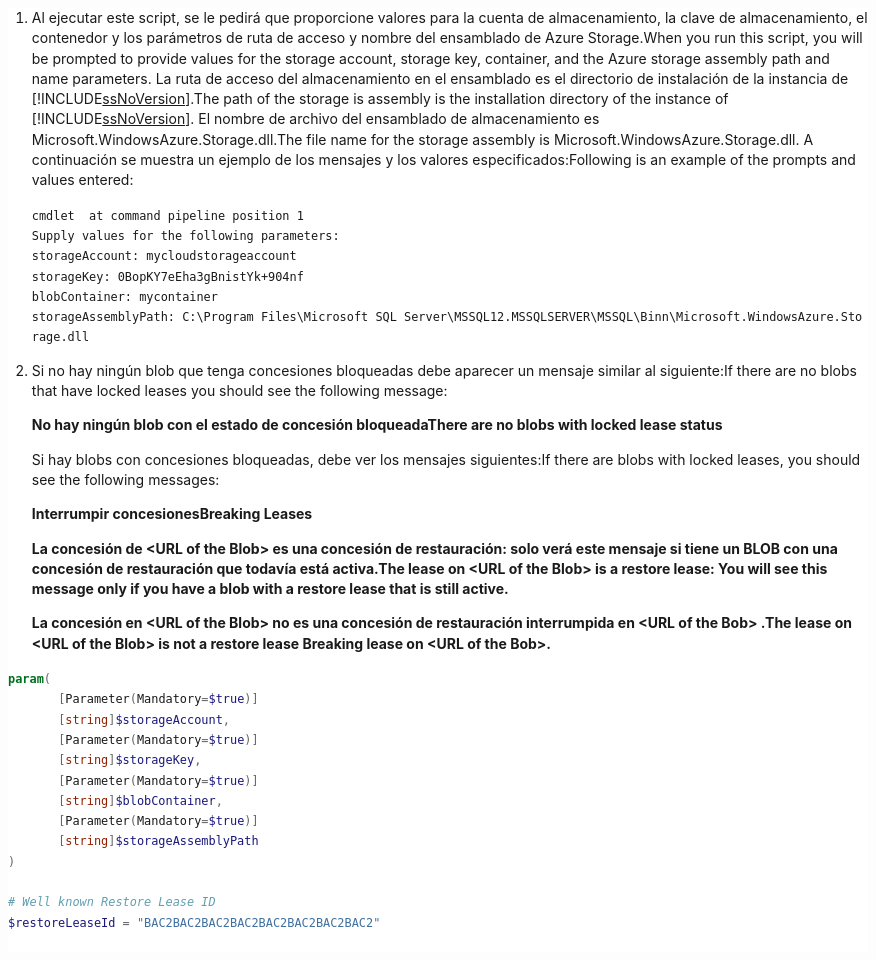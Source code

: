 1.  <span data-ttu-id="0a429-138">Al ejecutar este script, se le pedirá que proporcione valores para la cuenta de almacenamiento, la clave de almacenamiento, el contenedor y los parámetros de ruta de acceso y nombre del ensamblado de Azure Storage.</span><span class="sxs-lookup"><span data-stu-id="0a429-138">When you run this script, you will be prompted to provide values for the storage account, storage key, container, and the Azure storage assembly path and name parameters.</span></span> <span data-ttu-id="0a429-139">La ruta de acceso del almacenamiento en el ensamblado es el directorio de instalación de la instancia de [!INCLUDE[ssNoVersion](../../includes/ssnoversion-md.md)].</span><span class="sxs-lookup"><span data-stu-id="0a429-139">The path of the storage is assembly is the installation directory of the instance of [!INCLUDE[ssNoVersion](../../includes/ssnoversion-md.md)].</span></span> <span data-ttu-id="0a429-140">El nombre de archivo del ensamblado de almacenamiento es Microsoft.WindowsAzure.Storage.dll.</span><span class="sxs-lookup"><span data-stu-id="0a429-140">The file name for the storage assembly is Microsoft.WindowsAzure.Storage.dll.</span></span> <span data-ttu-id="0a429-141">A continuación se muestra un ejemplo de los mensajes y los valores especificados:</span><span class="sxs-lookup"><span data-stu-id="0a429-141">Following is an example of the prompts and values entered:</span></span>  
  
    ```  
    cmdlet  at command pipeline position 1  
    Supply values for the following parameters:  
    storageAccount: mycloudstorageaccount  
    storageKey: 0BopKY7eEha3gBnistYk+904nf  
    blobContainer: mycontainer   
    storageAssemblyPath: C:\Program Files\Microsoft SQL Server\MSSQL12.MSSQLSERVER\MSSQL\Binn\Microsoft.WindowsAzure.Storage.dll  
    ```  
  
2.  <span data-ttu-id="0a429-142">Si no hay ningún blob que tenga concesiones bloqueadas debe aparecer un mensaje similar al siguiente:</span><span class="sxs-lookup"><span data-stu-id="0a429-142">If there are no blobs that have locked leases you should see the following message:</span></span>  
  
     <span data-ttu-id="0a429-143">**No hay ningún blob con el estado de concesión bloqueada**</span><span class="sxs-lookup"><span data-stu-id="0a429-143">**There are no blobs with locked lease status**</span></span>  
  
     <span data-ttu-id="0a429-144">Si hay blobs con concesiones bloqueadas, debe ver los mensajes siguientes:</span><span class="sxs-lookup"><span data-stu-id="0a429-144">If there are blobs with locked leases, you should see the following messages:</span></span>  
  
     <span data-ttu-id="0a429-145">**Interrumpir concesiones**</span><span class="sxs-lookup"><span data-stu-id="0a429-145">**Breaking Leases**</span></span>  
  
     <span data-ttu-id="0a429-146">**La concesión de \<URL of the Blob> es una concesión de restauración: solo verá este mensaje si tiene un BLOB con una concesión de restauración que todavía está activa.**</span><span class="sxs-lookup"><span data-stu-id="0a429-146">**The lease on \<URL of the Blob> is a restore lease: You will see this message only if you have a blob with a restore lease that is still active.**</span></span>  
  
     <span data-ttu-id="0a429-147">**La concesión en \<URL of the Blob> no es una concesión de restauración interrumpida en \<URL of the Bob> .**</span><span class="sxs-lookup"><span data-stu-id="0a429-147">**The lease on \<URL of the Blob> is not a restore lease Breaking lease on \<URL of the Bob>.**</span></span>  
  
```powershell
param(  
       [Parameter(Mandatory=$true)]  
       [string]$storageAccount,  
       [Parameter(Mandatory=$true)]  
       [string]$storageKey,  
       [Parameter(Mandatory=$true)]  
       [string]$blobContainer,  
       [Parameter(Mandatory=$true)]  
       [string]$storageAssemblyPath  
)  
  
# Well known Restore Lease ID  
$restoreLeaseId = "BAC2BAC2BAC2BAC2BAC2BAC2BAC2BAC2"  
  
```